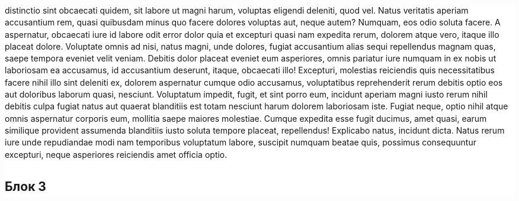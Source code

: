 distinctio sint obcaecati quidem, sit labore ut magni harum, voluptas eligendi deleniti, quod vel. Natus veritatis aperiam accusantium rem, quasi quibusdam minus quo facere dolores voluptas aut, neque autem? Numquam, eos odio soluta facere. A aspernatur, obcaecati iure id labore odit error dolor quia et excepturi quasi nam expedita rerum, dolorem atque vero, itaque illo placeat dolore. Voluptate omnis ad nisi, natus magni, unde dolores, fugiat accusantium alias sequi repellendus magnam quas, saepe tempora eveniet velit veniam. Debitis dolor placeat eveniet eum asperiores, omnis pariatur iure numquam in ex nobis ut laboriosam ea accusamus, id accusantium deserunt, itaque, obcaecati illo! Excepturi, molestias reiciendis quis necessitatibus facere nihil illo sint deleniti ex, dolorem aspernatur cumque odio accusamus, voluptatibus reprehenderit rerum debitis optio eos aut doloribus laborum quasi, nesciunt. Voluptatum impedit, fugit, et sint porro eum, incidunt aperiam magni iusto rerum nihil debitis culpa fugiat natus aut quaerat blanditiis est totam nesciunt harum dolorem laboriosam iste. Fugiat neque, optio nihil atque omnis aspernatur corporis eum, mollitia saepe maiores molestiae. Cumque expedita esse fugit ducimus, amet quasi, earum similique provident assumenda blanditiis iusto soluta tempore placeat, repellendus! Explicabo natus, incidunt dicta. Natus rerum iure unde repudiandae modi nam temporibus voluptatum labore, suscipit numquam beatae quis, possimus consequuntur excepturi, neque asperiores reiciendis amet officia optio.</p>
</div>
<div id="block-3">
	<h2>Блок 3</h2>
